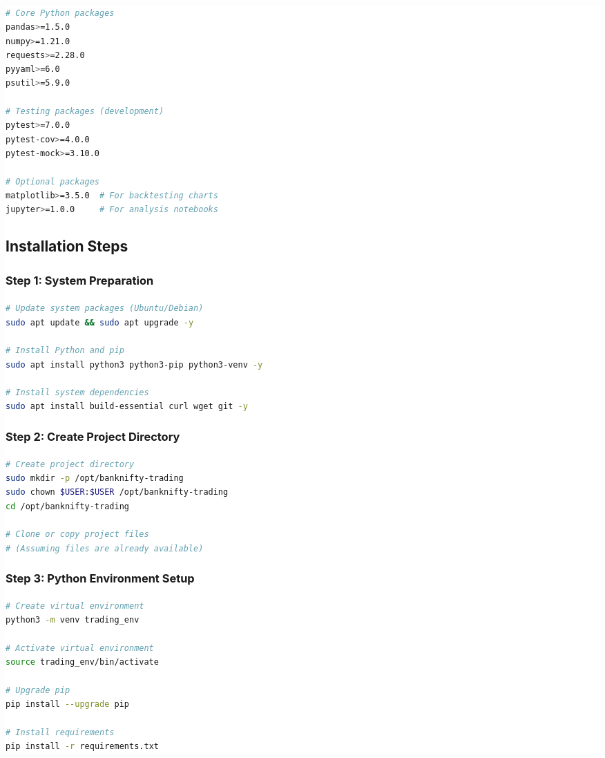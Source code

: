 ```bash
# Core Python packages
pandas>=1.5.0
numpy>=1.21.0
requests>=2.28.0
pyyaml>=6.0
psutil>=5.9.0

# Testing packages (development)
pytest>=7.0.0
pytest-cov>=4.0.0
pytest-mock>=3.10.0

# Optional packages
matplotlib>=3.5.0  # For backtesting charts
jupyter>=1.0.0     # For analysis notebooks
```

## Installation Steps

### Step 1: System Preparation

```bash
# Update system packages (Ubuntu/Debian)
sudo apt update && sudo apt upgrade -y

# Install Python and pip
sudo apt install python3 python3-pip python3-venv -y

# Install system dependencies
sudo apt install build-essential curl wget git -y
```

### Step 2: Create Project Directory

```bash
# Create project directory
sudo mkdir -p /opt/banknifty-trading
sudo chown $USER:$USER /opt/banknifty-trading
cd /opt/banknifty-trading

# Clone or copy project files
# (Assuming files are already available)
```

### Step 3: Python Environment Setup

```bash
# Create virtual environment
python3 -m venv trading_env

# Activate virtual environment
source trading_env/bin/activate

# Upgrade pip
pip install --upgrade pip

# Install requirements
pip install -r requirements.txt
```
